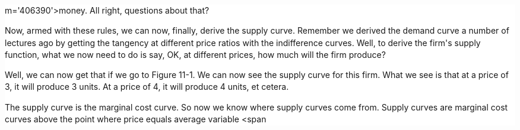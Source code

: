   m='406390'>money.</span> <span m='408760'>All</span> <span
  m='408870'>right,</span> <span m='409300'>questions</span> <span
  m='409700'>about</span> <span m='409930'>that?</span> </p><p><span
  m='412530'>Now,</span> <span m='412840'>armed</span> <span m='413270'>with
  these</span> <span m='413560'>rules,</span> <span m='414510'>we</span> <span
  m='415160'>can</span> <span m='415410'>now,</span> <span
  m='416010'>finally,</span> <span m='417020'>derive</span> <span
  m='417600'>the</span> <span m='417690'>supply</span> <span
  m='418080'>curve.</span> <span m='419280'>Remember</span> <span
  m='419510'>we</span> <span m='419620'>derived the</span> <span
  m='420030'>demand</span> <span m='420430'>curve</span> <span
  m='421450'>a</span> <span m='421930'>number</span> <span m='422190'>of</span>
  <span m='422250'>lectures</span> <span m='422580'>ago</span> <span
  m='423360'>by</span> <span m='425390'>getting</span> <span
  m='425910'>the</span> <span m='426020'>tangency</span> <span
  m='426710'>at</span> <span m='426790'>different</span> <span
  m='427060'>price</span> <span m='427360'>ratios</span> <span
  m='428330'>with</span> <span m='428540'>the</span> <span
  m='428760'>indifference</span> <span m='429140'>curves.</span> <span
  m='429690'>Well,</span> <span m='429970'>to</span> <span
  m='430250'>derive</span> <span m='430610'>the</span> <span
  m='430690'>firm's</span> <span m='430900'>supply</span> <span
  m='431320'>function,</span> <span m='432150'>what</span> <span
  m='432520'>we</span> <span m='432630'>now</span> <span m='432860'>need</span>
  <span m='433060'>to</span> <span m='433140'>do</span> <span
  m='433290'>is</span> <span m='433380'>say,</span> <span m='433550'>OK,</span>
  <span m='433800'>at</span> <span m='434050'>different</span> <span
  m='434420'>prices,</span> <span m='435800'>how</span> <span
  m='436090'>much</span> <span m='436420'>will</span> <span
  m='436560'>the</span> <span m='436640'>firm</span> <span
  m='436900'>produce?</span> </p><p><span m='437760'>Well,</span> <span
  m='438070'>we can</span> <span m='438220'>now</span> <span
  m='438410'>get</span> <span m='438690'>that</span> <span m='438960'>if</span>
  <span m='439070'>we</span> <span m='439140'>go</span> <span
  m='439280'>to</span> <span m='439350'>Figure</span> <span
  m='439630'>11-1.</span> <span m='441000'>We</span> <span m='441240'>can</span>
  <span m='441390'>now</span> <span m='441560'>see</span> <span
  m='441740'>the</span> <span m='441830'>supply</span> <span
  m='442310'>curve</span> <span m='443070'>for</span> <span
  m='443340'>this</span> <span m='443590'>firm.</span> <span
  m='444640'>What</span> <span m='444930'>we</span> <span m='445020'>see</span>
  <span m='445280'>is</span> <span m='445360'>that</span> <span m='445460'>at
  a</span> <span m='445510'>price</span> <span m='445810'>of</span> <span
  m='445960'>3,</span> <span m='446900'>it</span> <span m='446990'>will</span>
  <span m='447150'>produce</span> <span m='447480'>3</span> <span
  m='447690'>units.</span> <span m='448060'>At</span> <span m='448110'>a</span>
  <span m='448160'>price</span> <span m='448410'>of</span> <span
  m='448500'>4,</span> <span m='448950'>it</span> <span m='449150'>will
  produce</span> <span m='449340'>4 units,</span> <span m='449790'>et</span>
  <span m='450120'>cetera.</span> </p><p><span m='451310'>The</span> <span
  m='451430'>supply</span> <span m='451940'>curve</span> <span
  m='452430'>is</span> <span m='452690'>the</span> <span
  m='452800'>marginal</span> <span m='453260'>cost</span> <span
  m='453650'>curve.</span> <span m='455860'>So</span> <span
  m='456030'>now</span> <span m='456240'>we</span> <span m='456310'>know</span>
  <span m='456450'>where</span> <span m='456590'>supply</span> <span
  m='457050'>curves</span> <span m='457250'>come from.</span> <span
  m='457920'>Supply</span> <span m='458390'>curves</span> <span
  m='458830'>are</span> <span m='458980'>marginal</span> <span
  m='459480'>cost</span> <span m='459850'>curves</span> <span
  m='461040'>above</span> <span m='462080'>the</span> <span
  m='462230'>point</span> <span m='462800'>where</span> <span
  m='463150'>price</span> <span m='463490'>equals</span> <span
  m='463720'>average</span> <span m='464010'>variable</span> <span